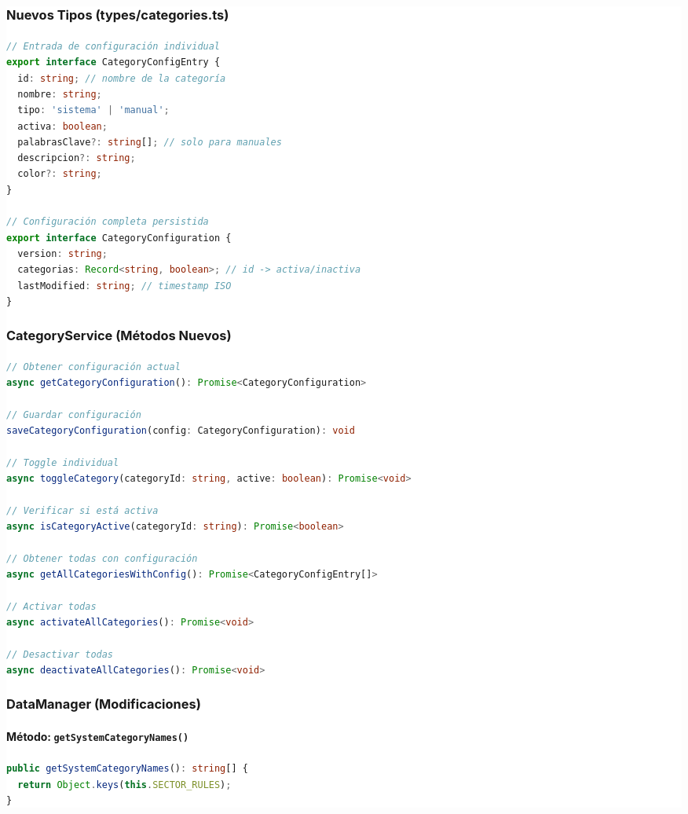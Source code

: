 ### Nuevos Tipos (types/categories.ts)

```typescript
// Entrada de configuración individual
export interface CategoryConfigEntry {
  id: string; // nombre de la categoría
  nombre: string;
  tipo: 'sistema' | 'manual';
  activa: boolean;
  palabrasClave?: string[]; // solo para manuales
  descripcion?: string;
  color?: string;
}

// Configuración completa persistida
export interface CategoryConfiguration {
  version: string;
  categorias: Record<string, boolean>; // id -> activa/inactiva
  lastModified: string; // timestamp ISO
}
```

### CategoryService (Métodos Nuevos)

```typescript
// Obtener configuración actual
async getCategoryConfiguration(): Promise<CategoryConfiguration>

// Guardar configuración
saveCategoryConfiguration(config: CategoryConfiguration): void

// Toggle individual
async toggleCategory(categoryId: string, active: boolean): Promise<void>

// Verificar si está activa
async isCategoryActive(categoryId: string): Promise<boolean>

// Obtener todas con configuración
async getAllCategoriesWithConfig(): Promise<CategoryConfigEntry[]>

// Activar todas
async activateAllCategories(): Promise<void>

// Desactivar todas
async deactivateAllCategories(): Promise<void>
```

### DataManager (Modificaciones)

#### Método: `getSystemCategoryNames()`
```typescript
public getSystemCategoryNames(): string[] {
  return Object.keys(this.SECTOR_RULES);
}
```
